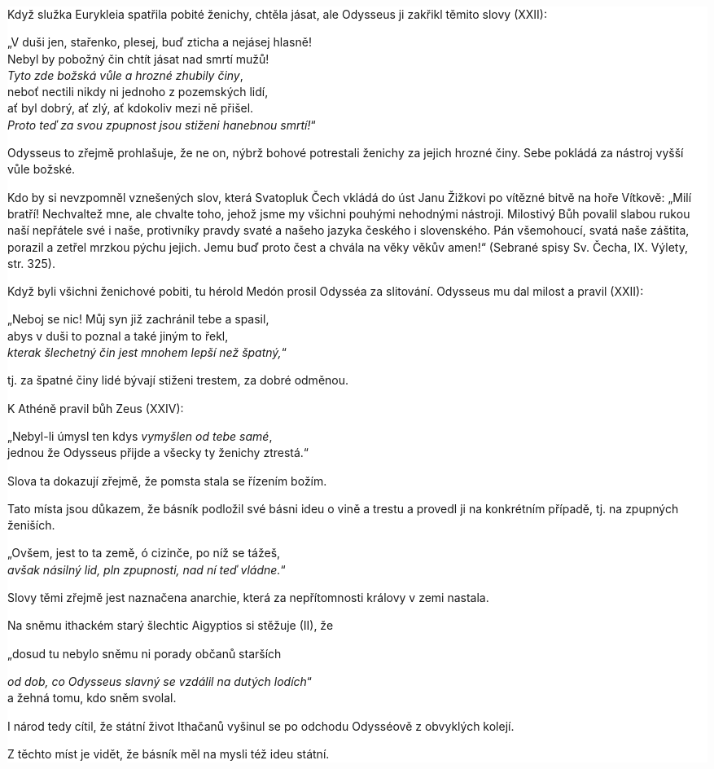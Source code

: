 </section>

[^1]: Laichterova sbírka krásného písemnictví XI. _Povídky_ Bjørnstjerna Bjørnsona. Řada II. Str. 171.

[^2]: A. Roemer v _Homerische Aufsatze_ 1913 dovozuje, že Odysseia má ráz demokratický a dělnický a že byla určena drobnému lidu, nikoli šlechtě.

[^3]: Dojem tento mění se v jistotu, jestliže uvážíme některá místa v Odysseii:

Když služka Eurykleia spatřila pobité ženichy, chtěla jásat, ale Odysseus ji zakřikl těmito slovy (XXII):

„V duši jen, stařenko, plesej, buď zticha a nejásej hlasně!  
Nebyl by pobožný čin chtít jásat nad smrtí mužů!  
_Tyto zde božská vůle a hrozné zhubily činy_,  
neboť nectili nikdy ni jednoho z pozemských lidí,  
ať byl dobrý, ať zlý, ať kdokoliv mezi ně přišel.  
_Proto teď za svou zpupnost jsou stiženi hanebnou smrtí!_“

Odysseus to zřejmě prohlašuje, že ne on, nýbrž bohové potrestali ženichy za jejich hrozné činy. Sebe pokládá za nástroj vyšší vůle božské.

Kdo by si nevzpomněl vznešených slov, která Svatopluk Čech vkládá do úst Janu Žižkovi po vítězné bitvě na hoře Vítkově: „Milí bratří! Nechvaltež mne, ale chvalte toho, jehož jsme my všichni pouhými nehodnými nástroji. Milostivý Bůh povalil slabou rukou naší nepřátele své i naše, protivníky pravdy svaté a našeho jazyka českého i slovenského. Pán všemohoucí, svatá naše záštita, porazil a zetřel mrzkou pýchu jejich. Jemu buď proto čest a chvála na věky věkův amen!“ (Sebrané spisy Sv. Čecha, IX. Výlety, str. 325).

Když byli všichni ženichové pobiti, tu hérold Medón prosil Odysséa za slitování. Odysseus mu dal milost a pravil (XXII):

„Neboj se nic! Můj syn již zachránil tebe a spasil,  
abys v duši to poznal a také jiným to řekl,  
_kterak šlechetný čin jest mnohem lepší než špatný,_“

tj. za špatné činy lidé bývají stiženi trestem, za dobré odměnou.

K Athéně pravil bůh Zeus (XXIV):

„Nebyl-li úmysl ten kdys _vymyšlen od tebe samé_,  
jednou že Odysseus přijde a všecky ty ženichy ztrestá.“

Slova ta dokazují zřejmě, že pomsta stala se řízením božím.

Tato místa jsou důkazem, že básník podložil své básni ideu o vině a trestu a provedl ji na konkrétním případě, tj. na zpupných ženiších.

[^4]: Vizme, co praví starý král Láertés cizinci (Odysséovi), když se ho tázal, zdali tato země jest Ithaké (XXIV):

„Ovšem, jest to ta země, ó cizinče, po níž se tážeš,  
_avšak násilný lid, pln zpupnosti, nad ní teď vládne._“

Slovy těmi zřejmě jest naznačena anarchie, která za nepřítomnosti královy v zemi nastala.

Na sněmu ithackém starý šlechtic Aigyptios si stěžuje (II), že

„dosud tu nebylo sněmu ni porady občanů starších

_od dob, co Odysseus slavný se vzdálil na dutých lodích_“  
a žehná tomu, kdo sněm svolal.

I národ tedy cítil, že státní život Ithačanů vyšinul se po odchodu Odysséově z obvyklých kolejí.

Z těchto míst je vidět, že básník měl na mysli též ideu státní.


[^5]: Píšeme obšírněji o Télemachii nejen proto, že bývá vyhlašována za část později přidanou od cizího básníka, nýbrž i proto, že pochopením této části lze pochopit celek.
[^6]: Zpěv II, III a IV.
[^7]: Zpěv VII, VIII a IX.
[^8]: Zpěv IX, X, XI a XII.
[^9]: Zpěv X, XI.
[^10]: Zpěv XI.
[^11]: Zpěv XI, XII.
[^12]: Zpěv XV, XVI.
[^13]: Zpěv XVII–XXIII.